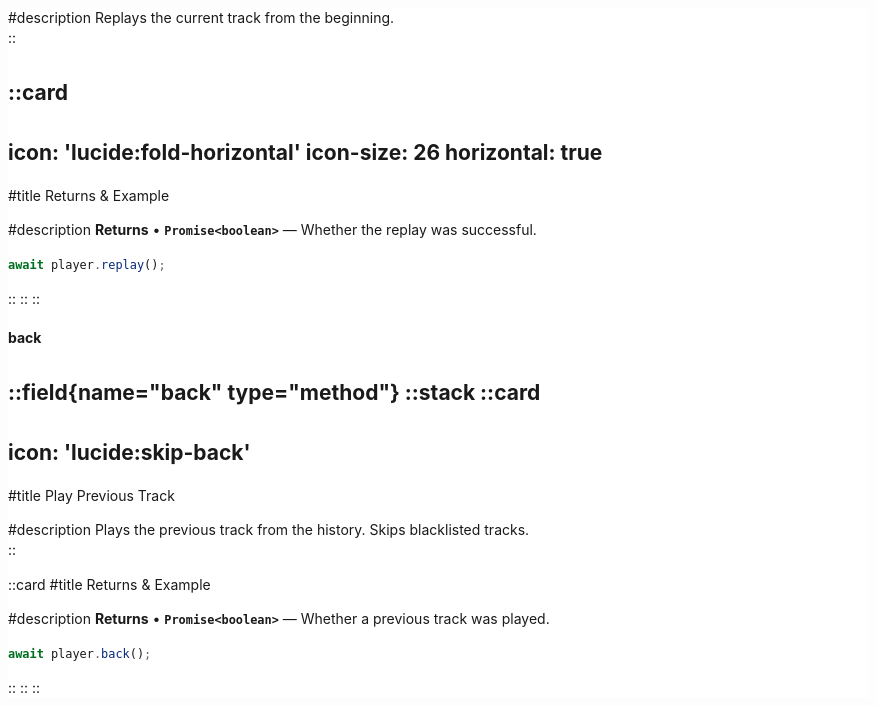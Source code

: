   #description
  Replays the current track from the beginning.
  <br>
  ::

  ::card
  ---
  icon: 'lucide:fold-horizontal'
  icon-size: 26
  horizontal: true
  ---
  #title
  Returns & Example

  #description
  **Returns**
  • **`Promise<boolean>`** — Whether the replay was successful.

  ```js
  await player.replay();
  ```
  ::
::
::

#### back
::field{name="back" type="method"}
::stack
  ::card
  ---
  icon: 'lucide:skip-back'
  ---
  #title
  Play Previous Track

  #description
  Plays the previous track from the history. Skips blacklisted tracks.
  <br>
  ::

  ::card
  #title
  Returns & Example

  #description
  **Returns**
  • **`Promise<boolean>`** — Whether a previous track was played.

  ```js
  await player.back();
  ```
  ::
::
::
